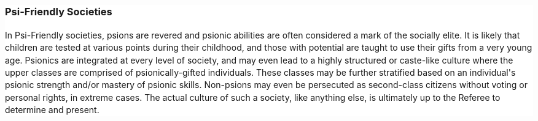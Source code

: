 ### Psi-Friendly Societies

In Psi-Friendly societies, psions are revered and psionic abilities are often considered a mark of the socially elite. It is likely that children are tested at various points during their childhood, and those with potential are taught to use their gifts from a very young age. Psionics are integrated at every level of society, and may even lead to a highly structured or caste-like culture where the upper classes are comprised of psionically-gifted individuals. These classes may be further stratified based on an individual's psionic strength and/or mastery of psionic skills. Non-psions may even be persecuted as second-class citizens without voting or personal rights, in extreme cases. The actual culture of such a society, like anything else, is ultimately up to the Referee to determine and present.
